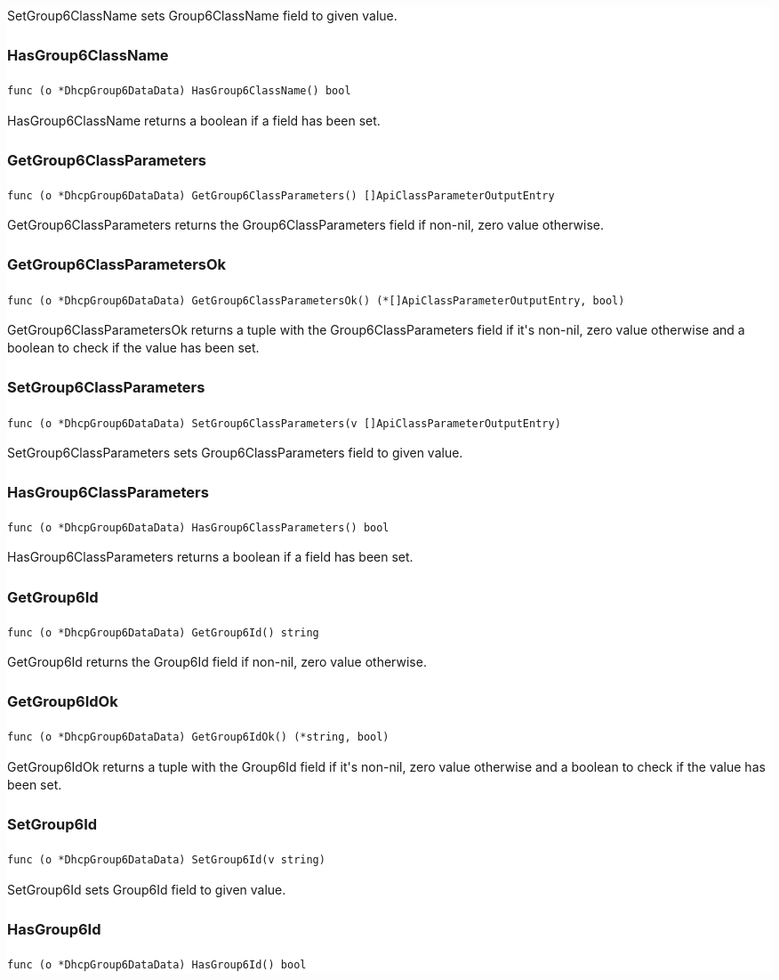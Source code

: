 SetGroup6ClassName sets Group6ClassName field to given value.

### HasGroup6ClassName

`func (o *DhcpGroup6DataData) HasGroup6ClassName() bool`

HasGroup6ClassName returns a boolean if a field has been set.

### GetGroup6ClassParameters

`func (o *DhcpGroup6DataData) GetGroup6ClassParameters() []ApiClassParameterOutputEntry`

GetGroup6ClassParameters returns the Group6ClassParameters field if non-nil, zero value otherwise.

### GetGroup6ClassParametersOk

`func (o *DhcpGroup6DataData) GetGroup6ClassParametersOk() (*[]ApiClassParameterOutputEntry, bool)`

GetGroup6ClassParametersOk returns a tuple with the Group6ClassParameters field if it's non-nil, zero value otherwise
and a boolean to check if the value has been set.

### SetGroup6ClassParameters

`func (o *DhcpGroup6DataData) SetGroup6ClassParameters(v []ApiClassParameterOutputEntry)`

SetGroup6ClassParameters sets Group6ClassParameters field to given value.

### HasGroup6ClassParameters

`func (o *DhcpGroup6DataData) HasGroup6ClassParameters() bool`

HasGroup6ClassParameters returns a boolean if a field has been set.

### GetGroup6Id

`func (o *DhcpGroup6DataData) GetGroup6Id() string`

GetGroup6Id returns the Group6Id field if non-nil, zero value otherwise.

### GetGroup6IdOk

`func (o *DhcpGroup6DataData) GetGroup6IdOk() (*string, bool)`

GetGroup6IdOk returns a tuple with the Group6Id field if it's non-nil, zero value otherwise
and a boolean to check if the value has been set.

### SetGroup6Id

`func (o *DhcpGroup6DataData) SetGroup6Id(v string)`

SetGroup6Id sets Group6Id field to given value.

### HasGroup6Id

`func (o *DhcpGroup6DataData) HasGroup6Id() bool`
